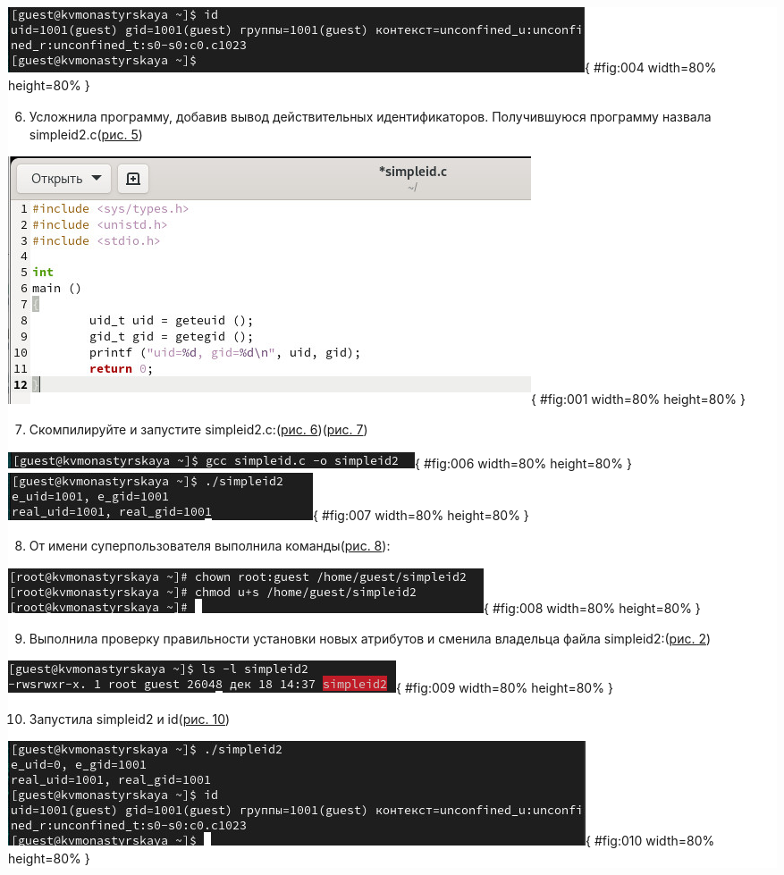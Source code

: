 ![Выполнение id](../images/4.jpg){ #fig:004 width=80% height=80% }

6. Усложнила программу, добавив вывод действительных идентификаторов. Получившуюся программу назвала simpleid2.c([рис. 5](../images/5.jpg))

![Код программы simpleid2.c](../images/1.jpg){ #fig:001 width=80% height=80% }

7. Скомпилируйте и запустите simpleid2.c:([рис. 6](../images/6.jpg))([рис. 7](../images/7.jpg))

![Компиляция simpleid2](../images/6.jpg){ #fig:006 width=80% height=80% }
![Выполнение simpleid2](../images/7.jpg){ #fig:007 width=80% height=80% }

8. От имени суперпользователя выполнила команды([рис. 8](../images/8.jpg)):

![Смена владельца и атрибутов](../images/8.jpg){ #fig:008 width=80% height=80% }

9.  Выполнила проверку правильности установки новых атрибутов и сменила владельца файла simpleid2:([рис. 2](../images/9.jpg))

![Проверка установки новых атрибутов](../images/10.jpg){ #fig:009 width=80% height=80% }

10. Запустила simpleid2 и id([рис. 10](../images/11.jpg))

![Код программы simpleid.c](../images/11.jpg){ #fig:010 width=80% height=80% }
